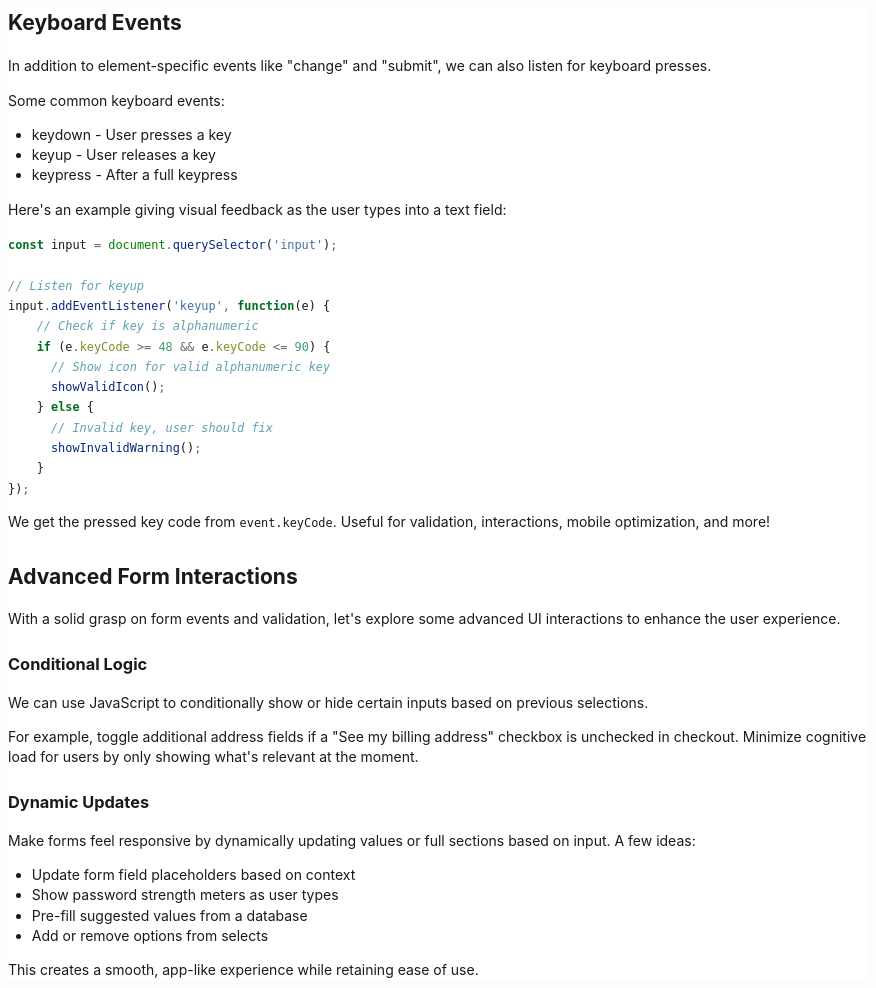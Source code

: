 ## Keyboard Events

In addition to element-specific events like "change" and "submit", we can also listen for keyboard presses.

Some common keyboard events:
- keydown - User presses a key 
- keyup - User releases a key
- keypress - After a full keypress

Here's an example giving visual feedback as the user types into a text field:

```js
const input = document.querySelector('input');

// Listen for keyup
input.addEventListener('keyup', function(e) {
    // Check if key is alphanumeric
    if (e.keyCode >= 48 && e.keyCode <= 90) {  
      // Show icon for valid alphanumeric key
      showValidIcon();
    } else {
      // Invalid key, user should fix
      showInvalidWarning();
    }
});
```

We get the pressed key code from `event.keyCode`. Useful for validation, interactions, mobile optimization, and more!

## Advanced Form Interactions

With a solid grasp on form events and validation, let's explore some advanced UI interactions to enhance the user experience.

### Conditional Logic

We can use JavaScript to conditionally show or hide certain inputs based on previous selections.

For example, toggle additional address fields if a "See my billing address" checkbox is unchecked in checkout. Minimize cognitive load for users by only showing what's relevant at the moment.

### Dynamic Updates

Make forms feel responsive by dynamically updating values or full sections based on input. A few ideas:
- Update form field placeholders based on context
- Show password strength meters as user types  
- Pre-fill suggested values from a database
- Add or remove options from selects 

This creates a smooth, app-like experience while retaining ease of use.
